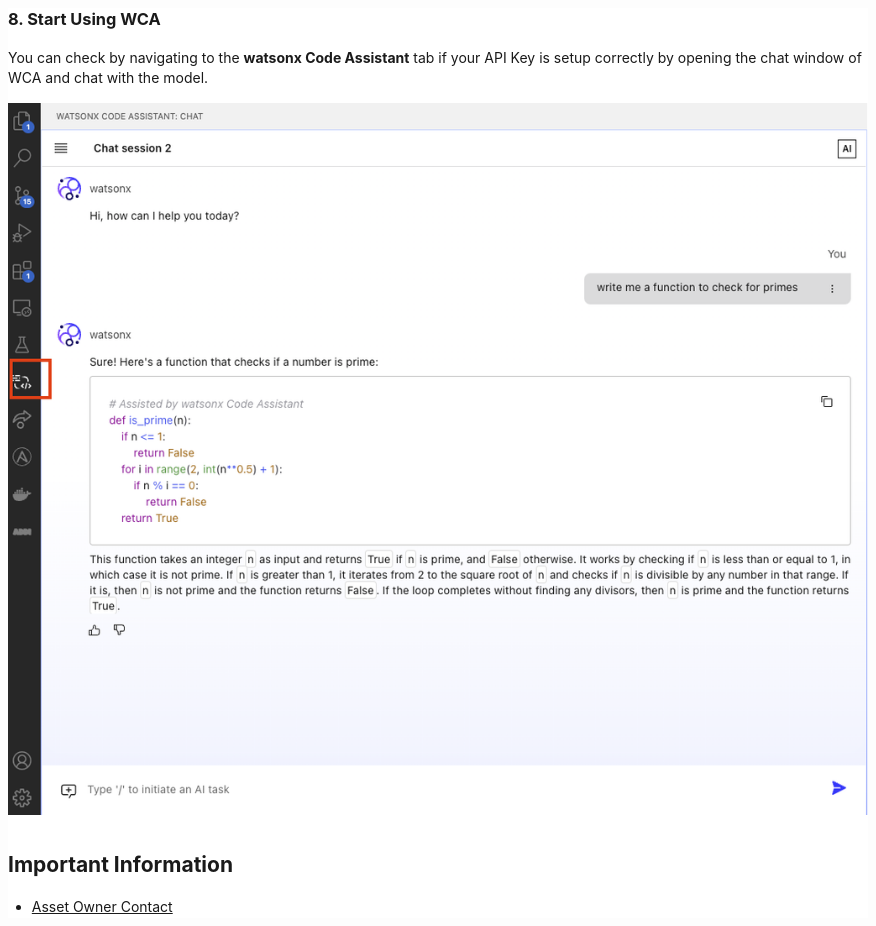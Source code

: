 ### 8. Start Using WCA

You can check by navigating to the **watsonx Code Assistant** tab if your API Key is setup correctly by opening the chat window of WCA and chat with the model.

![screenshot](./images/VSC_chat_with_model.png)


## Important Information
- [Asset Owner Contact](https://ibm.enterprise.slack.com/user/@U05UEGSKPGE)